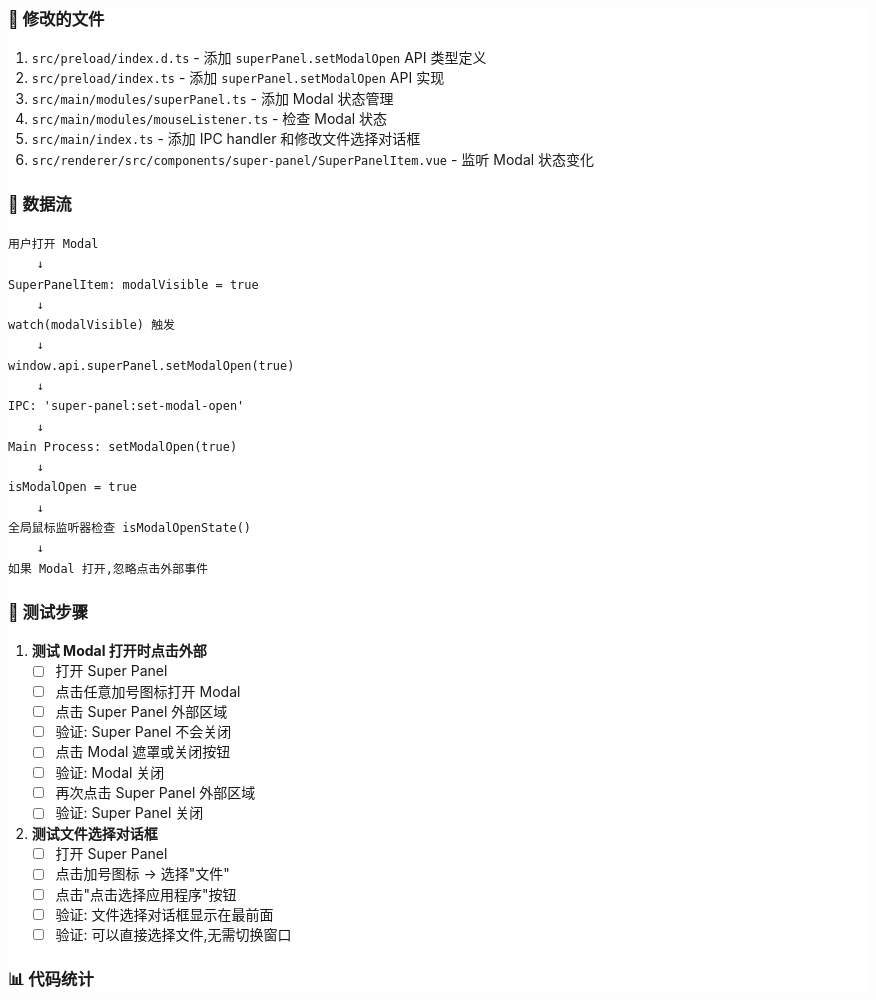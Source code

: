 ### 📝 修改的文件

1. `src/preload/index.d.ts` - 添加 `superPanel.setModalOpen` API 类型定义
2. `src/preload/index.ts` - 添加 `superPanel.setModalOpen` API 实现
3. `src/main/modules/superPanel.ts` - 添加 Modal 状态管理
4. `src/main/modules/mouseListener.ts` - 检查 Modal 状态
5. `src/main/index.ts` - 添加 IPC handler 和修改文件选择对话框
6. `src/renderer/src/components/super-panel/SuperPanelItem.vue` - 监听 Modal 状态变化

### 🔄 数据流

```
用户打开 Modal
    ↓
SuperPanelItem: modalVisible = true
    ↓
watch(modalVisible) 触发
    ↓
window.api.superPanel.setModalOpen(true)
    ↓
IPC: 'super-panel:set-modal-open'
    ↓
Main Process: setModalOpen(true)
    ↓
isModalOpen = true
    ↓
全局鼠标监听器检查 isModalOpenState()
    ↓
如果 Modal 打开,忽略点击外部事件
```

### 🧪 测试步骤

1. **测试 Modal 打开时点击外部**
   - [ ] 打开 Super Panel
   - [ ] 点击任意加号图标打开 Modal
   - [ ] 点击 Super Panel 外部区域
   - [ ] 验证: Super Panel 不会关闭
   - [ ] 点击 Modal 遮罩或关闭按钮
   - [ ] 验证: Modal 关闭
   - [ ] 再次点击 Super Panel 外部区域
   - [ ] 验证: Super Panel 关闭

2. **测试文件选择对话框**
   - [ ] 打开 Super Panel
   - [ ] 点击加号图标 → 选择"文件"
   - [ ] 点击"点击选择应用程序"按钮
   - [ ] 验证: 文件选择对话框显示在最前面
   - [ ] 验证: 可以直接选择文件,无需切换窗口

### 📊 代码统计
